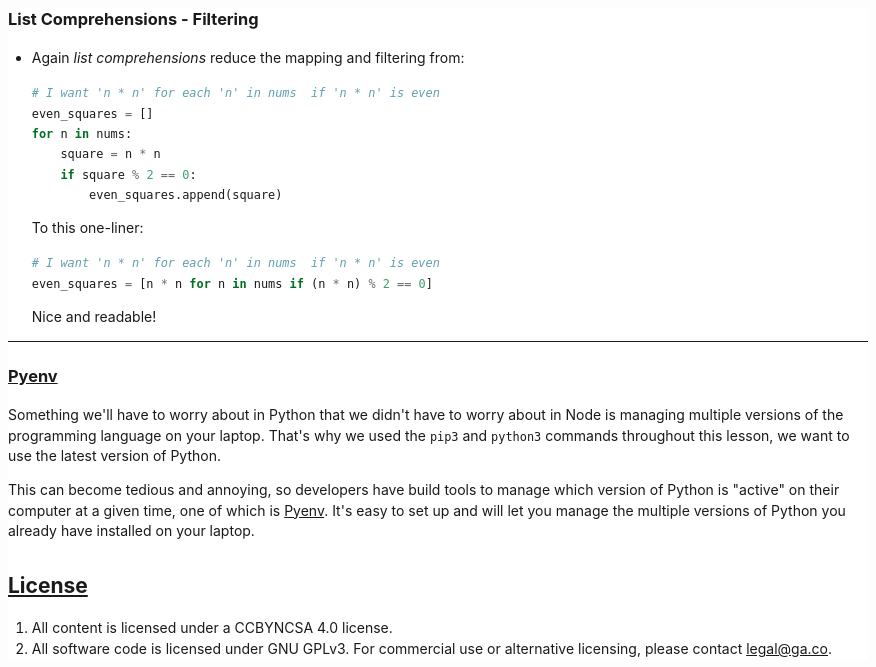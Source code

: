 ### List Comprehensions - Filtering

- Again _list comprehensions_ reduce the mapping and filtering from:

	```python
	# I want 'n * n' for each 'n' in nums  if 'n * n' is even
	even_squares = []
	for n in nums:
		square = n * n 
		if square % 2 == 0:
			even_squares.append(square)
	```
	To this one-liner:
	
	```python
	# I want 'n * n' for each 'n' in nums  if 'n * n' is even
	even_squares = [n * n for n in nums if (n * n) % 2 == 0]
	```
	Nice and readable!

---

### [Pyenv](https://github.com/pyenv/pyenv)

Something we'll have to worry about in Python that we didn't have to worry about
in Node is managing multiple versions of the programming language on your
laptop. That's why we used the `pip3` and `python3` commands throughout this
lesson, we want to use the latest version of Python.

This can become tedious and annoying, so developers have build tools to manage
which version of Python is "active" on their computer at a given time, one of
which is [Pyenv](https://github.com/pyenv/pyenv). It's easy to set up and will
let you manage the multiple versions of Python you already have installed on
your laptop.

## [License](LICENSE)

1. All content is licensed under a CC­BY­NC­SA 4.0 license.
1. All software code is licensed under GNU GPLv3. For commercial use or
   alternative licensing, please contact legal@ga.co.
